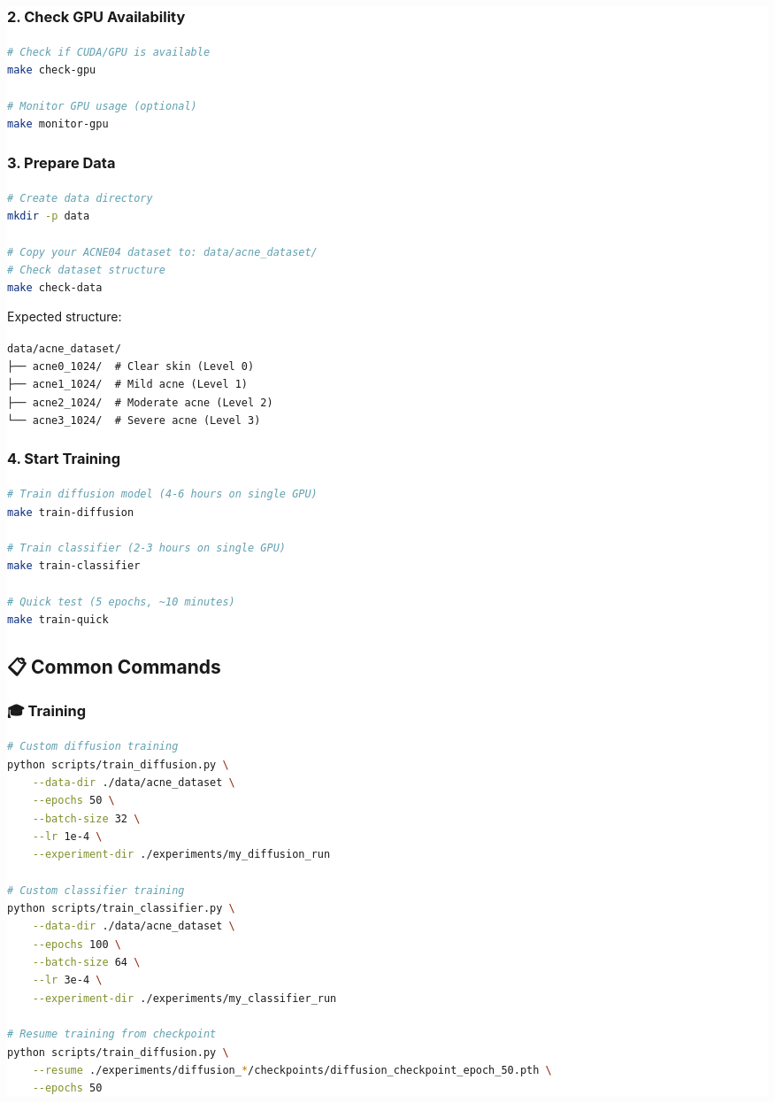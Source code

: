 ### 2. Check GPU Availability
```bash
# Check if CUDA/GPU is available
make check-gpu

# Monitor GPU usage (optional)
make monitor-gpu
```

### 3. Prepare Data
```bash
# Create data directory
mkdir -p data

# Copy your ACNE04 dataset to: data/acne_dataset/
# Check dataset structure
make check-data
```

Expected structure:
```
data/acne_dataset/
├── acne0_1024/  # Clear skin (Level 0)
├── acne1_1024/  # Mild acne (Level 1)
├── acne2_1024/  # Moderate acne (Level 2)
└── acne3_1024/  # Severe acne (Level 3)
```

### 4. Start Training
```bash
# Train diffusion model (4-6 hours on single GPU)
make train-diffusion

# Train classifier (2-3 hours on single GPU)
make train-classifier

# Quick test (5 epochs, ~10 minutes)
make train-quick
```

## 📋 Common Commands

### 🎓 Training
```bash
# Custom diffusion training
python scripts/train_diffusion.py \
    --data-dir ./data/acne_dataset \
    --epochs 50 \
    --batch-size 32 \
    --lr 1e-4 \
    --experiment-dir ./experiments/my_diffusion_run

# Custom classifier training
python scripts/train_classifier.py \
    --data-dir ./data/acne_dataset \
    --epochs 100 \
    --batch-size 64 \
    --lr 3e-4 \
    --experiment-dir ./experiments/my_classifier_run

# Resume training from checkpoint
python scripts/train_diffusion.py \
    --resume ./experiments/diffusion_*/checkpoints/diffusion_checkpoint_epoch_50.pth \
    --epochs 50
```
